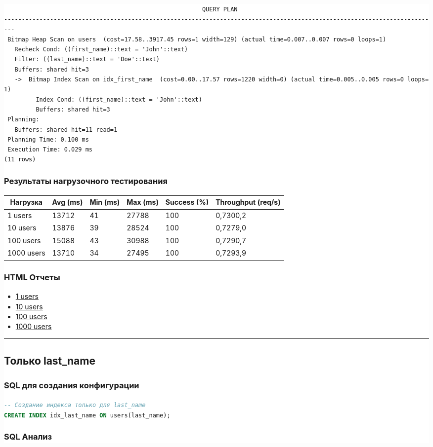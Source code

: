 ```
                                                        QUERY PLAN                                                         
---------------------------------------------------------------------------------------------------------------------------
 Bitmap Heap Scan on users  (cost=17.58..3917.45 rows=1 width=129) (actual time=0.007..0.007 rows=0 loops=1)
   Recheck Cond: ((first_name)::text = 'John'::text)
   Filter: ((last_name)::text = 'Doe'::text)
   Buffers: shared hit=3
   ->  Bitmap Index Scan on idx_first_name  (cost=0.00..17.57 rows=1220 width=0) (actual time=0.005..0.005 rows=0 loops=1)
         Index Cond: ((first_name)::text = 'John'::text)
         Buffers: shared hit=3
 Planning:
   Buffers: shared hit=11 read=1
 Planning Time: 0.100 ms
 Execution Time: 0.029 ms
(11 rows)

```

### Результаты нагрузочного тестирования

| Нагрузка | Avg (ms) | Min (ms) | Max (ms) | Success (%) | Throughput (req/s) |
|----------|----------|----------|----------|-------------|-------------------|
| 1 users | 13712 | 41 | 27788 | 100 | 0,7300,2 |
| 10 users | 13876 | 39 | 28524 | 100 | 0,7279,0 |
| 100 users | 15088 | 43 | 30988 | 100 | 0,7290,7 |
| 1000 users | 13710 | 34 | 27495 | 100 | 0,7293,9 |

### HTML Отчеты
- [1 users](./first_name_only_1_users_dashboard/index.html)
- [10 users](./first_name_only_10_users_dashboard/index.html)
- [100 users](./first_name_only_100_users_dashboard/index.html)
- [1000 users](./first_name_only_1000_users_dashboard/index.html)

---

## Только last_name

### SQL для создания конфигурации
```sql
-- Создание индекса только для last_name
CREATE INDEX idx_last_name ON users(last_name);
```

### SQL Анализ
